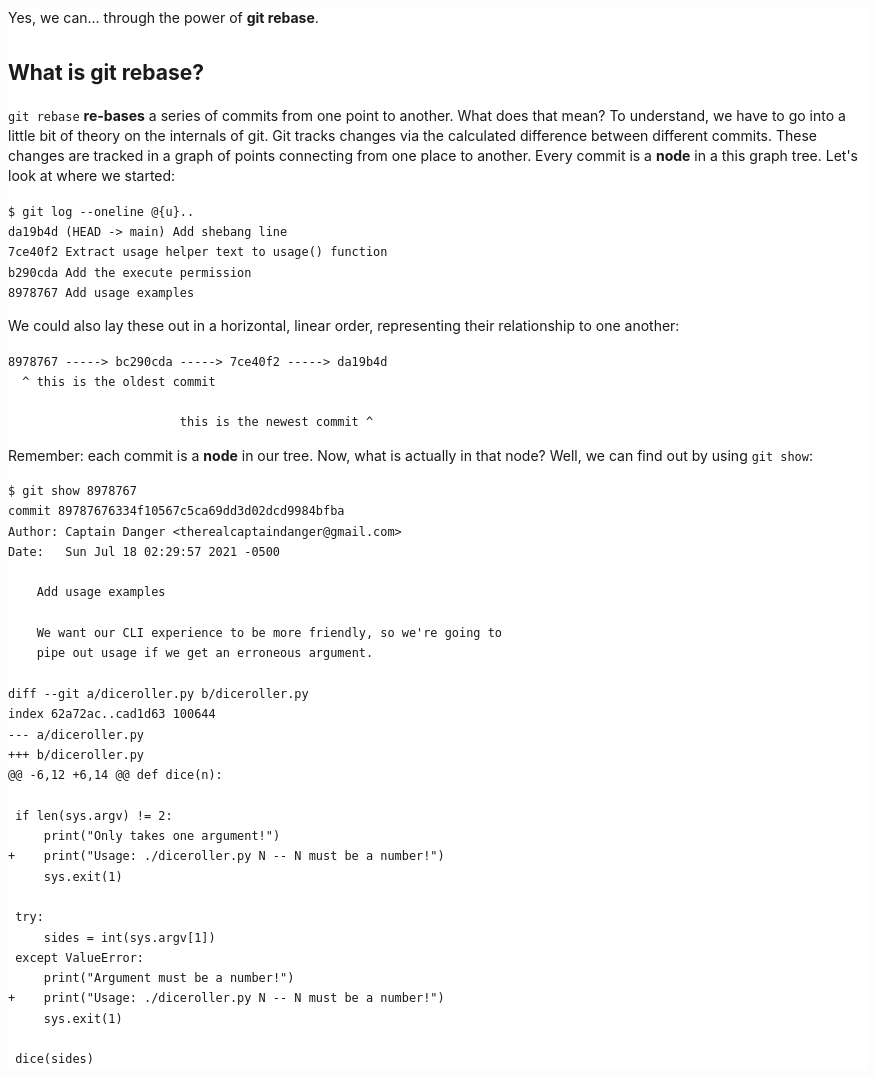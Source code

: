 Yes, we can... through the power of **git rebase**.


## What is git rebase?

`git rebase` **re-bases** a series of commits from one point to another. What does that mean? To understand, we have to go into a little bit of theory on the internals of git. Git tracks changes via the calculated difference between different commits. These changes are tracked in a graph of points connecting from one place to another. Every commit is a **node** in a this graph tree. Let's look at where we started:

```
$ git log --oneline @{u}..
da19b4d (HEAD -> main) Add shebang line
7ce40f2 Extract usage helper text to usage() function
b290cda Add the execute permission
8978767 Add usage examples
```

We could also lay these out in a horizontal, linear order, representing their relationship to one another:

```
8978767 -----> bc290cda -----> 7ce40f2 -----> da19b4d
  ^ this is the oldest commit

                        this is the newest commit ^
```

Remember: each commit is a **node** in our tree. Now, what is actually in that node? Well, we can find out by using `git show`:

```
$ git show 8978767
commit 89787676334f10567c5ca69dd3d02dcd9984bfba
Author: Captain Danger <therealcaptaindanger@gmail.com>
Date:   Sun Jul 18 02:29:57 2021 -0500

    Add usage examples

    We want our CLI experience to be more friendly, so we're going to
    pipe out usage if we get an erroneous argument.

diff --git a/diceroller.py b/diceroller.py
index 62a72ac..cad1d63 100644
--- a/diceroller.py
+++ b/diceroller.py
@@ -6,12 +6,14 @@ def dice(n):

 if len(sys.argv) != 2:
     print("Only takes one argument!")
+    print("Usage: ./diceroller.py N -- N must be a number!")
     sys.exit(1)

 try:
     sides = int(sys.argv[1])
 except ValueError:
     print("Argument must be a number!")
+    print("Usage: ./diceroller.py N -- N must be a number!")
     sys.exit(1)

 dice(sides)
```
